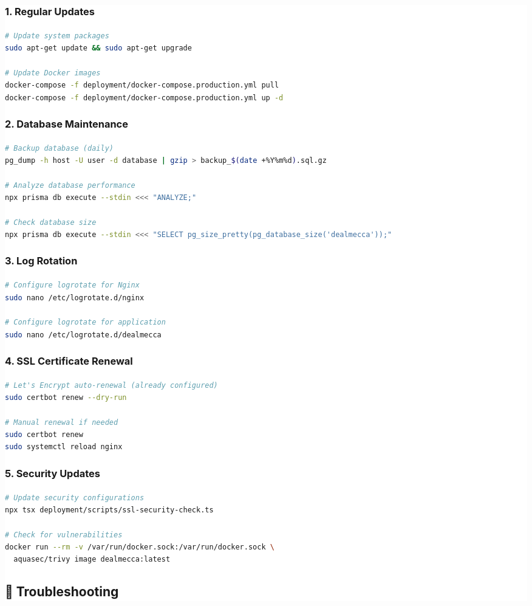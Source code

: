 ### 1. Regular Updates
```bash
# Update system packages
sudo apt-get update && sudo apt-get upgrade

# Update Docker images
docker-compose -f deployment/docker-compose.production.yml pull
docker-compose -f deployment/docker-compose.production.yml up -d
```

### 2. Database Maintenance
```bash
# Backup database (daily)
pg_dump -h host -U user -d database | gzip > backup_$(date +%Y%m%d).sql.gz

# Analyze database performance
npx prisma db execute --stdin <<< "ANALYZE;"

# Check database size
npx prisma db execute --stdin <<< "SELECT pg_size_pretty(pg_database_size('dealmecca'));"
```

### 3. Log Rotation
```bash
# Configure logrotate for Nginx
sudo nano /etc/logrotate.d/nginx

# Configure logrotate for application
sudo nano /etc/logrotate.d/dealmecca
```

### 4. SSL Certificate Renewal
```bash
# Let's Encrypt auto-renewal (already configured)
sudo certbot renew --dry-run

# Manual renewal if needed
sudo certbot renew
sudo systemctl reload nginx
```

### 5. Security Updates
```bash
# Update security configurations
npx tsx deployment/scripts/ssl-security-check.ts

# Check for vulnerabilities
docker run --rm -v /var/run/docker.sock:/var/run/docker.sock \
  aquasec/trivy image dealmecca:latest
```

## 🚨 Troubleshooting
